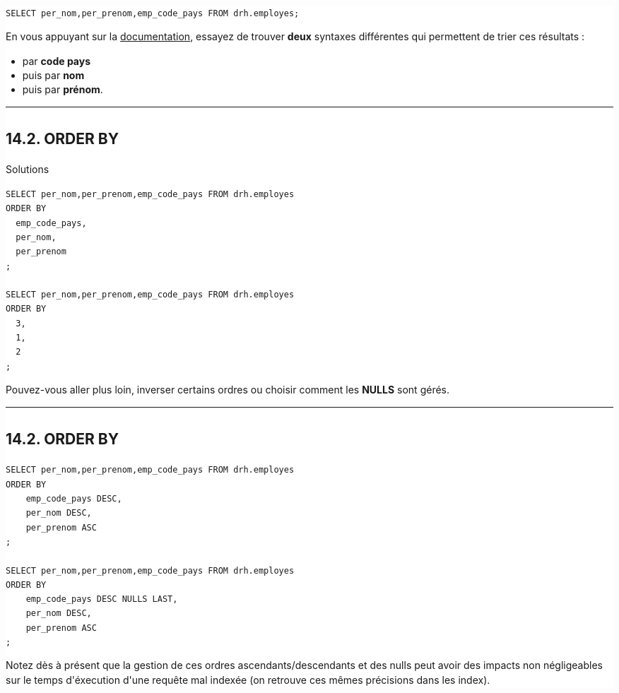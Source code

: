     SELECT per_nom,per_prenom,emp_code_pays FROM drh.employes;

En vous appuyant sur la [documentation](https://www.postgresql.org/docs/9.6/queries-order.html),
essayez de trouver **deux** syntaxes différentes qui permettent de trier ces résultats :

* par **code pays**
* puis par **nom**
* puis par **prénom**.

--------------------------------------------------------------------------------

## 14.2. ORDER BY


Solutions

    SELECT per_nom,per_prenom,emp_code_pays FROM drh.employes
    ORDER BY 
      emp_code_pays,
      per_nom,
      per_prenom
    ;

    SELECT per_nom,per_prenom,emp_code_pays FROM drh.employes
    ORDER BY
      3,
      1,
      2
    ;


Pouvez-vous aller plus loin, inverser certains ordres ou choisir comment les **NULLS**
sont gérés.

--------------------------------------------------------------------------------

## 14.2. ORDER BY


    SELECT per_nom,per_prenom,emp_code_pays FROM drh.employes
    ORDER BY
        emp_code_pays DESC,
        per_nom DESC,
        per_prenom ASC
    ;

    SELECT per_nom,per_prenom,emp_code_pays FROM drh.employes
    ORDER BY
        emp_code_pays DESC NULLS LAST,
        per_nom DESC,
        per_prenom ASC
    ;

<div class="warning"><p>
Notez dès à présent que la gestion de ces ordres ascendants/descendants et des
nulls peut avoir des impacts non négligeables sur le temps d'éxecution d'une
requête mal indexée (on retrouve ces mêmes précisions dans les index).
</p></div>
